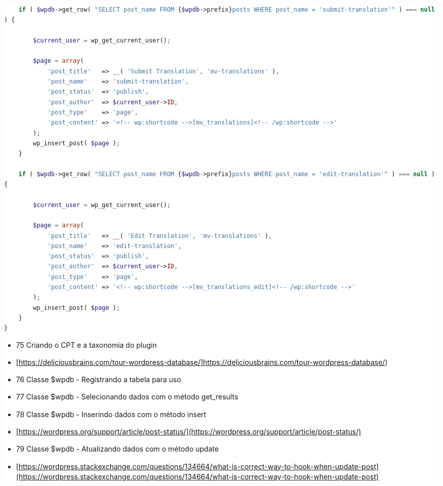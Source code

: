 ```php
    if ( $wpdb->get_row( "SELECT post_name FROM {$wpdb->prefix}posts WHERE post_name = 'submit-translation'" ) === null ) {

        $current_user = wp_get_current_user();

        $page = array(
            'post_title'   => __( 'Submit Translation', 'mv-translations' ),
            'post_name'    => 'submit-translation',
            'post_status'  => 'publish',
            'post_author'  => $current_user->ID,
            'post_type'    => 'page',
            'post_content' => '<!-- wp:shortcode -->[mv_translations]<!-- /wp:shortcode -->'
        );
        wp_insert_post( $page );
    }

    if ( $wpdb->get_row( "SELECT post_name FROM {$wpdb->prefix}posts WHERE post_name = 'edit-translation'" ) === null ) {

        $current_user = wp_get_current_user();

        $page = array(
            'post_title'   => __( 'Edit Translation', 'mv-translations' ),
            'post_name'    => 'edit-translation',
            'post_status'  => 'publish',
            'post_author'  => $current_user->ID,
            'post_type'    => 'page',
            'post_content' => '<!-- wp:shortcode -->[mv_translations_edit]<!-- /wp:shortcode -->'
        );
        wp_insert_post( $page );
    }
}
```


- 75 Criando o CPT e a taxonomia do plugin

- [https://deliciousbrains.com/tour-wordpress-database/]https://deliciousbrains.com/tour-wordpress-database/)

- 76 Classe $wpdb - Registrando a tabela para uso

- 77 Classe $wpdb - Selecionando dados com o método get_results

- 78 Classe $wpdb - Inserindo dados com o método insert

- [https://wordpress.org/support/article/post-status/](https://wordpress.org/support/article/post-status/)

- 79 Classe $wpdb - Atualizando dados com o método update

- [https://wordpress.stackexchange.com/questions/134664/what-is-correct-way-to-hook-when-update-post](https://wordpress.stackexchange.com/questions/134664/what-is-correct-way-to-hook-when-update-post)

